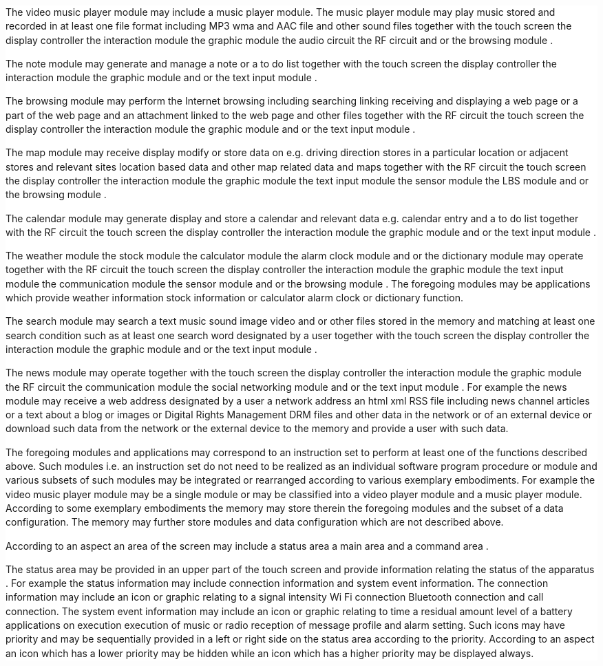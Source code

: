 The video music player module may include a music player module. The music player module may play music stored and recorded in at least one file format including MP3 wma and AAC file and other sound files together with the touch screen the display controller the interaction module the graphic module the audio circuit the RF circuit and or the browsing module .

The note module may generate and manage a note or a to do list together with the touch screen the display controller the interaction module the graphic module and or the text input module .

The browsing module may perform the Internet browsing including searching linking receiving and displaying a web page or a part of the web page and an attachment linked to the web page and other files together with the RF circuit the touch screen the display controller the interaction module the graphic module and or the text input module .

The map module may receive display modify or store data on e.g. driving direction stores in a particular location or adjacent stores and relevant sites location based data and other map related data and maps together with the RF circuit the touch screen the display controller the interaction module the graphic module the text input module the sensor module the LBS module and or the browsing module .

The calendar module may generate display and store a calendar and relevant data e.g. calendar entry and a to do list together with the RF circuit the touch screen the display controller the interaction module the graphic module and or the text input module .

The weather module the stock module the calculator module the alarm clock module and or the dictionary module may operate together with the RF circuit the touch screen the display controller the interaction module the graphic module the text input module the communication module the sensor module and or the browsing module . The foregoing modules may be applications which provide weather information stock information or calculator alarm clock or dictionary function.

The search module may search a text music sound image video and or other files stored in the memory and matching at least one search condition such as at least one search word designated by a user together with the touch screen the display controller the interaction module the graphic module and or the text input module .

The news module may operate together with the touch screen the display controller the interaction module the graphic module the RF circuit the communication module the social networking module and or the text input module . For example the news module may receive a web address designated by a user a network address an html xml RSS file including news channel articles or a text about a blog or images or Digital Rights Management DRM files and other data in the network or of an external device or download such data from the network or the external device to the memory and provide a user with such data.

The foregoing modules and applications may correspond to an instruction set to perform at least one of the functions described above. Such modules i.e. an instruction set do not need to be realized as an individual software program procedure or module and various subsets of such modules may be integrated or rearranged according to various exemplary embodiments. For example the video music player module may be a single module or may be classified into a video player module and a music player module. According to some exemplary embodiments the memory may store therein the foregoing modules and the subset of a data configuration. The memory may further store modules and data configuration which are not described above.

According to an aspect an area of the screen may include a status area a main area and a command area .

The status area may be provided in an upper part of the touch screen and provide information relating the status of the apparatus . For example the status information may include connection information and system event information. The connection information may include an icon or graphic relating to a signal intensity Wi Fi connection Bluetooth connection and call connection. The system event information may include an icon or graphic relating to time a residual amount level of a battery applications on execution execution of music or radio reception of message profile and alarm setting. Such icons may have priority and may be sequentially provided in a left or right side on the status area according to the priority. According to an aspect an icon which has a lower priority may be hidden while an icon which has a higher priority may be displayed always.
